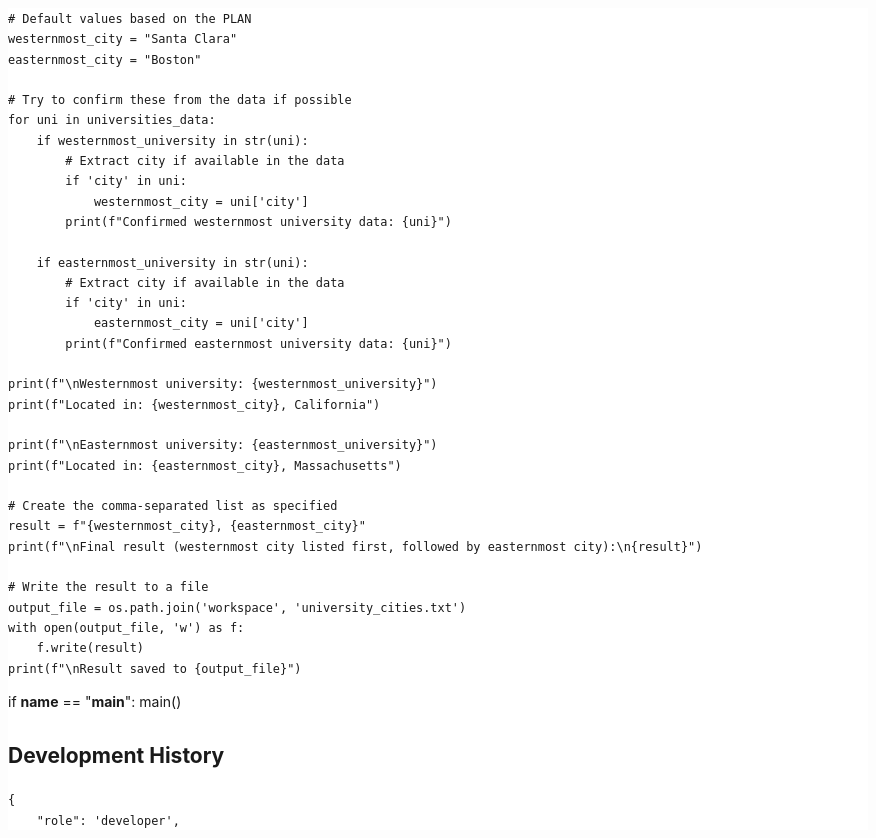     # Default values based on the PLAN
    westernmost_city = "Santa Clara"
    easternmost_city = "Boston"
    
    # Try to confirm these from the data if possible
    for uni in universities_data:
        if westernmost_university in str(uni):
            # Extract city if available in the data
            if 'city' in uni:
                westernmost_city = uni['city']
            print(f"Confirmed westernmost university data: {uni}")
        
        if easternmost_university in str(uni):
            # Extract city if available in the data
            if 'city' in uni:
                easternmost_city = uni['city']
            print(f"Confirmed easternmost university data: {uni}")
    
    print(f"\nWesternmost university: {westernmost_university}")
    print(f"Located in: {westernmost_city}, California")
    
    print(f"\nEasternmost university: {easternmost_university}")
    print(f"Located in: {easternmost_city}, Massachusetts")
    
    # Create the comma-separated list as specified
    result = f"{westernmost_city}, {easternmost_city}"
    print(f"\nFinal result (westernmost city listed first, followed by easternmost city):\n{result}")
    
    # Write the result to a file
    output_file = os.path.join('workspace', 'university_cities.txt')
    with open(output_file, 'w') as f:
        f.write(result)
    print(f"\nResult saved to {output_file}")

if __name__ == "__main__":
    main()
```
```

## Development History
```
{
    "role": 'developer',
```